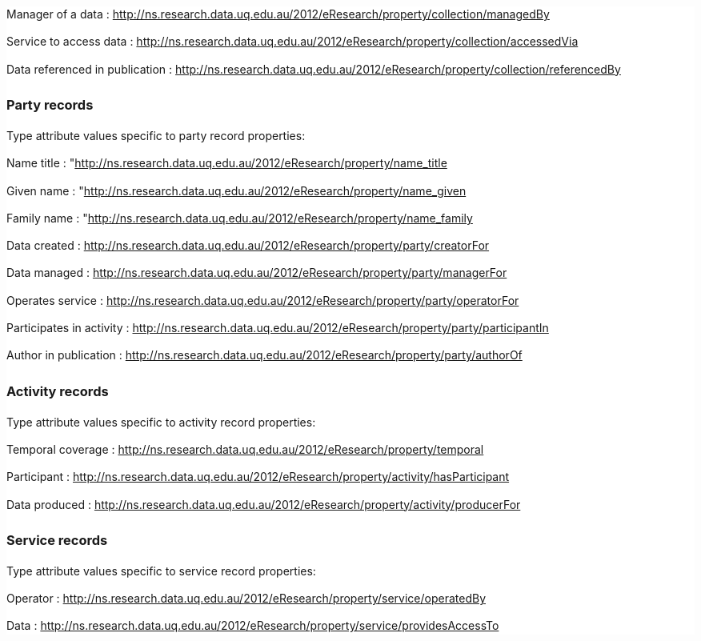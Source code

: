 Manager of a data
: http://ns.research.data.uq.edu.au/2012/eResearch/property/collection/managedBy

Service to access data
: http://ns.research.data.uq.edu.au/2012/eResearch/property/collection/accessedVia

Data referenced in publication
: http://ns.research.data.uq.edu.au/2012/eResearch/property/collection/referencedBy

### Party records

Type attribute values specific to party record properties:

Name title
: "http://ns.research.data.uq.edu.au/2012/eResearch/property/name_title

Given name
: "http://ns.research.data.uq.edu.au/2012/eResearch/property/name_given

Family name
: "http://ns.research.data.uq.edu.au/2012/eResearch/property/name_family

Data created
: http://ns.research.data.uq.edu.au/2012/eResearch/property/party/creatorFor

Data managed
: http://ns.research.data.uq.edu.au/2012/eResearch/property/party/managerFor

Operates service
: http://ns.research.data.uq.edu.au/2012/eResearch/property/party/operatorFor

Participates in activity
: http://ns.research.data.uq.edu.au/2012/eResearch/property/party/participantIn

Author in publication
: http://ns.research.data.uq.edu.au/2012/eResearch/property/party/authorOf

### Activity records

Type attribute values specific to activity record properties:

Temporal coverage
: http://ns.research.data.uq.edu.au/2012/eResearch/property/temporal

Participant
: http://ns.research.data.uq.edu.au/2012/eResearch/property/activity/hasParticipant

Data produced
: http://ns.research.data.uq.edu.au/2012/eResearch/property/activity/producerFor

### Service records

Type attribute values specific to service record properties:

Operator
: http://ns.research.data.uq.edu.au/2012/eResearch/property/service/operatedBy

Data
: http://ns.research.data.uq.edu.au/2012/eResearch/property/service/providesAccessTo
